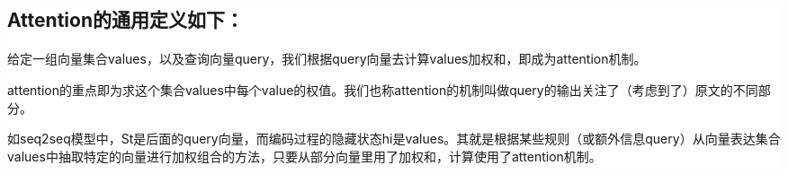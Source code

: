 

## Attention的通用定义如下：

给定一组向量集合values，以及查询向量query，我们根据query向量去计算values加权和，即成为attention机制。

attention的重点即为求这个集合values中每个value的权值。我们也称attention的机制叫做query的输出关注了（考虑到了）原文的不同部分。

如seq2seq模型中，St是后面的query向量，而编码过程的隐藏状态hi是values。其就是根据某些规则（或额外信息query）从向量表达集合values中抽取特定的向量进行加权组合的方法，只要从部分向量里用了加权和，计算使用了attention机制。

